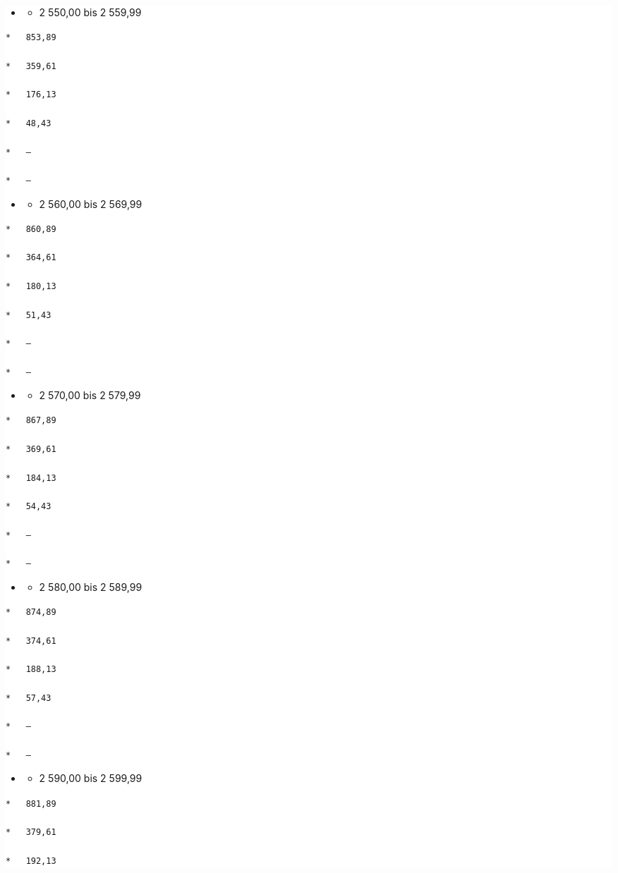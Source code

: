 *    *   2 550,00 bis 2 559,99

    *   853,89

    *   359,61

    *   176,13

    *   48,43

    *   –

    *   –


*    *   2 560,00 bis 2 569,99

    *   860,89

    *   364,61

    *   180,13

    *   51,43

    *   –

    *   –


*    *   2 570,00 bis 2 579,99

    *   867,89

    *   369,61

    *   184,13

    *   54,43

    *   –

    *   –


*    *   2 580,00 bis 2 589,99

    *   874,89

    *   374,61

    *   188,13

    *   57,43

    *   –

    *   –


*    *   2 590,00 bis 2 599,99

    *   881,89

    *   379,61

    *   192,13
